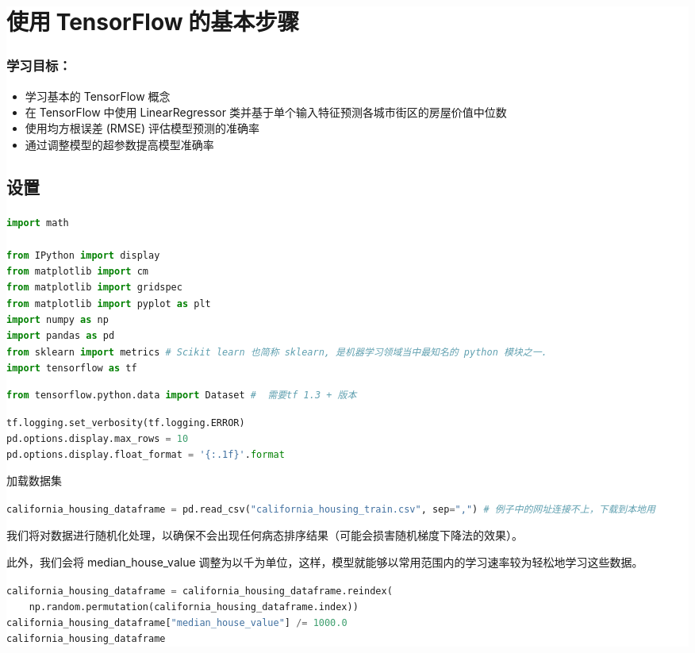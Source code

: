 
# 使用 TensorFlow 的基本步骤

### 学习目标：

- 学习基本的 TensorFlow 概念
- 在 TensorFlow 中使用 LinearRegressor 类并基于单个输入特征预测各城市街区的房屋价值中位数
- 使用均方根误差 (RMSE) 评估模型预测的准确率
- 通过调整模型的超参数提高模型准确率

## 设置


```python
import math

from IPython import display
from matplotlib import cm
from matplotlib import gridspec
from matplotlib import pyplot as plt
import numpy as np
import pandas as pd
from sklearn import metrics # Scikit learn 也简称 sklearn, 是机器学习领域当中最知名的 python 模块之一.
import tensorflow as tf
```


```python
from tensorflow.python.data import Dataset #  需要tf 1.3 + 版本
```


```python
tf.logging.set_verbosity(tf.logging.ERROR)
pd.options.display.max_rows = 10
pd.options.display.float_format = '{:.1f}'.format
```

加载数据集


```python
california_housing_dataframe = pd.read_csv("california_housing_train.csv", sep=",") # 例子中的网址连接不上，下载到本地用
```

我们将对数据进行随机化处理，以确保不会出现任何病态排序结果（可能会损害随机梯度下降法的效果）。

此外，我们会将 median_house_value 调整为以千为单位，这样，模型就能够以常用范围内的学习速率较为轻松地学习这些数据。


```python
california_housing_dataframe = california_housing_dataframe.reindex(
    np.random.permutation(california_housing_dataframe.index))
california_housing_dataframe["median_house_value"] /= 1000.0
california_housing_dataframe
```
